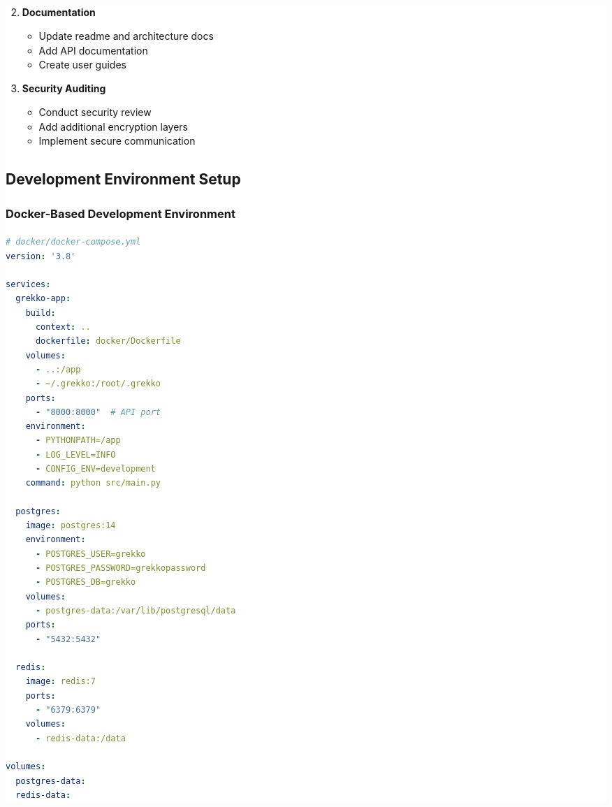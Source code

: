 2. **Documentation**
   - Update readme and architecture docs
   - Add API documentation
   - Create user guides

3. **Security Auditing**
   - Conduct security review
   - Add additional encryption layers
   - Implement secure communication

## Development Environment Setup

### Docker-Based Development Environment

```yaml
# docker/docker-compose.yml
version: '3.8'

services:
  grekko-app:
    build:
      context: ..
      dockerfile: docker/Dockerfile
    volumes:
      - ..:/app
      - ~/.grekko:/root/.grekko
    ports:
      - "8000:8000"  # API port
    environment:
      - PYTHONPATH=/app
      - LOG_LEVEL=INFO
      - CONFIG_ENV=development
    command: python src/main.py
    
  postgres:
    image: postgres:14
    environment:
      - POSTGRES_USER=grekko
      - POSTGRES_PASSWORD=grekkopassword
      - POSTGRES_DB=grekko
    volumes:
      - postgres-data:/var/lib/postgresql/data
    ports:
      - "5432:5432"
      
  redis:
    image: redis:7
    ports:
      - "6379:6379"
    volumes:
      - redis-data:/data

volumes:
  postgres-data:
  redis-data:
```
